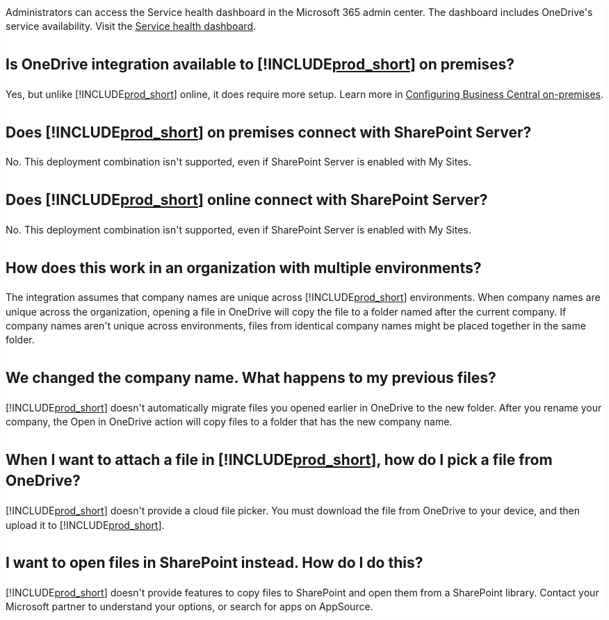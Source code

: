Administrators can access the Service health dashboard in the Microsoft 365 admin center. The dashboard includes OneDrive's service availability. Visit the [Service health dashboard](https://admin.microsoft.com/Adminportal/Home?#/servicehealth).

## Is OneDrive integration available to [!INCLUDE[prod_short](includes/prod_short.md)] on premises?

Yes, but unlike [!INCLUDE[prod_short](includes/prod_short.md)] online, it does require more setup. Learn more in [Configuring Business Central on-premises](admin-onedrive-integration-onpremises.md).  

## Does [!INCLUDE[prod_short](includes/prod_short.md)] on premises connect with SharePoint Server?

No. This deployment combination isn't supported, even if SharePoint Server is enabled with My Sites.  

## Does [!INCLUDE[prod_short](includes/prod_short.md)] online connect with SharePoint Server?

No. This deployment combination isn't supported, even if SharePoint Server is enabled with My Sites.  

## How does this work in an organization with multiple environments?

The integration assumes that company names are unique across [!INCLUDE[prod_short](includes/prod_short.md)] environments. When company names are unique across the organization, opening a file in OneDrive will copy the file to a folder named after the current company. If company names aren't unique across environments, files from identical company names might be placed together in the same folder.  

## We changed the company name. What happens to my previous files?

[!INCLUDE[prod_short](includes/prod_short.md)] doesn't automatically migrate files you opened earlier in OneDrive to the new folder. After you rename your company, the Open in OneDrive action will copy files to a folder that has the new company name.   

## When I want to attach a file in [!INCLUDE[prod_short](includes/prod_short.md)], how do I pick a file from OneDrive?

[!INCLUDE[prod_short](includes/prod_short.md)] doesn't provide a cloud file picker. You must download the file from OneDrive to your device, and then upload it to [!INCLUDE[prod_short](includes/prod_short.md)]. 

## I want to open files in SharePoint instead. How do I do this?

[!INCLUDE[prod_short](includes/prod_short.md)] doesn't provide features to copy files to SharePoint and open them from a SharePoint library. Contact your Microsoft partner to understand your options, or search for apps on AppSource.  
